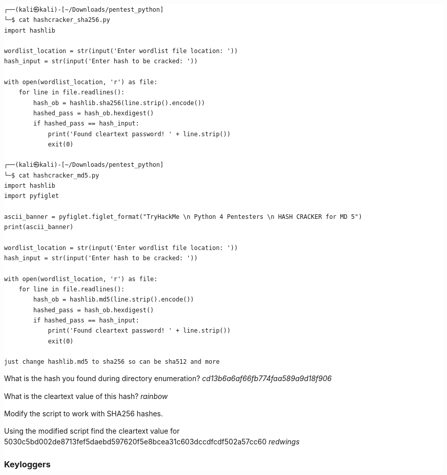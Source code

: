 ```
┌──(kali㉿kali)-[~/Downloads/pentest_python]
└─$ cat hashcracker_sha256.py 
import hashlib

wordlist_location = str(input('Enter wordlist file location: '))
hash_input = str(input('Enter hash to be cracked: '))

with open(wordlist_location, 'r') as file:
    for line in file.readlines():
        hash_ob = hashlib.sha256(line.strip().encode())
        hashed_pass = hash_ob.hexdigest()
        if hashed_pass == hash_input:
            print('Found cleartext password! ' + line.strip())
            exit(0)
                                                                                                             
┌──(kali㉿kali)-[~/Downloads/pentest_python]
└─$ cat hashcracker_md5.py 
import hashlib
import pyfiglet

ascii_banner = pyfiglet.figlet_format("TryHackMe \n Python 4 Pentesters \n HASH CRACKER for MD 5")
print(ascii_banner)

wordlist_location = str(input('Enter wordlist file location: '))
hash_input = str(input('Enter hash to be cracked: '))

with open(wordlist_location, 'r') as file:
    for line in file.readlines():
        hash_ob = hashlib.md5(line.strip().encode())
        hashed_pass = hash_ob.hexdigest()
        if hashed_pass == hash_input:
            print('Found cleartext password! ' + line.strip())
            exit(0)

just change hashlib.md5 to sha256 so can be sha512 and more

```
What is the hash you found during directory enumeration?
*cd13b6a6af66fb774faa589a9d18f906*


What is the cleartext value of this hash?
*rainbow*

Modify the script to work with SHA256 hashes. 


Using the modified script find the cleartext value for 5030c5bd002de8713fef5daebd597620f5e8bcea31c603dccdfcdf502a57cc60
*redwings*


### Keyloggers 
